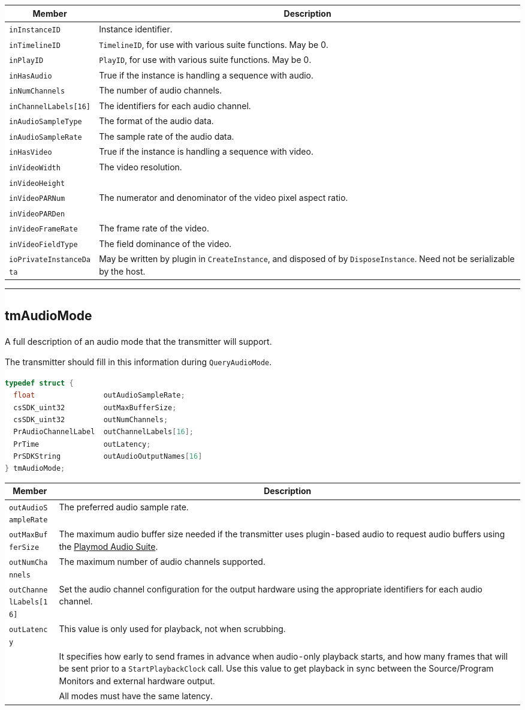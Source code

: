 |         Member          |                                                        Description                                                        |
| ----------------------- | ------------------------------------------------------------------------------------------------------------------------- |
| `inInstanceID`          | Instance identifier.                                                                                                      |
| `inTimelineID`          | `TimelineID`, for use with various suite functions. May be 0.                                                             |
| `inPlayID`              | `PlayID`, for use with various suite functions. May be 0.                                                                 |
| `inHasAudio`            | True if the instance is handling a sequence with audio.                                                                   |
| `inNumChannels`         | The number of audio channels.                                                                                             |
| `inChannelLabels[16]`   | The identifiers for each audio channel.                                                                                   |
| `inAudioSampleType`     | The format of the audio data.                                                                                             |
| `inAudioSampleRate`     | The sample rate of the audio data.                                                                                        |
| `inHasVideo`            | True if the instance is handling a sequence with video.                                                                   |
| `inVideoWidth`          | The video resolution.                                                                                                     |
| `inVideoHeight`         |                                                                                                                           |
| `inVideoPARNum`         | The numerator and denominator of the video pixel aspect ratio.                                                            |
| `inVideoPARDen`         |                                                                                                                           |
| `inVideoFrameRate`      | The frame rate of the video.                                                                                              |
| `inVideoFieldType`      | The field dominance of the video.                                                                                         |
| `ioPrivateInstanceData` | May be written by plugin in `CreateInstance`, and disposed of by `DisposeInstance`. Need not be serializable by the host. |

---

## tmAudioMode

A full description of an audio mode that the transmitter will support.

The transmitter should fill in this information during `QueryAudioMode`.

```cpp
typedef struct {
  float                outAudioSampleRate;
  csSDK_uint32         outMaxBufferSize;
  csSDK_uint32         outNumChannels;
  PrAudioChannelLabel  outChannelLabels[16];
  PrTime               outLatency;
  PrSDKString          outAudioOutputNames[16]
} tmAudioMode;
```

|          Member           |                                                                                                                              Description                                                                                                                               |
|---------------------------|------------------------------------------------------------------------------------------------------------------------------------------------------------------------------------------------------------------------------------------------------------------------|
| `outAudioSampleRate`      | The preferred audio sample rate.                                                                                                                                                                                                                                       |
| `outMaxBufferSize`        | The maximum audio buffer size needed if the transmitter uses plugin-based audio to request audio buffers using the [Playmod Audio Suite](suites.md#playmod-audio-suite).                                                                                               |
| `outNumChannels`          | The maximum number of audio channels supported.                                                                                                                                                                                                                        |
| `outChannelLabels[16]`    | Set the audio channel configuration for the output hardware using the appropriate identifiers for each audio channel.                                                                                                                                                  |
| `outLatency`              | This value is only used for playback, not when scrubbing.                                                                                                                                                                                                              |
|                           | It specifies how early to send frames in advance when audio-only playback starts, and how many frames that will be sent prior to a `StartPlaybackClock` call. Use this value to get playback in sync between the Source/Program Monitors and external hardware output. |
|                           | All modes must have the same latency.                                                                                                                                                                                                                                  |